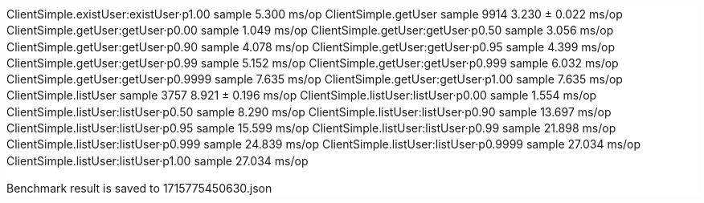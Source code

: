 ClientSimple.existUser:existUser·p1.00      sample          5.300           ms/op
ClientSimple.getUser                        sample   9914   3.230 ± 0.022   ms/op
ClientSimple.getUser:getUser·p0.00          sample          1.049           ms/op
ClientSimple.getUser:getUser·p0.50          sample          3.056           ms/op
ClientSimple.getUser:getUser·p0.90          sample          4.078           ms/op
ClientSimple.getUser:getUser·p0.95          sample          4.399           ms/op
ClientSimple.getUser:getUser·p0.99          sample          5.152           ms/op
ClientSimple.getUser:getUser·p0.999         sample          6.032           ms/op
ClientSimple.getUser:getUser·p0.9999        sample          7.635           ms/op
ClientSimple.getUser:getUser·p1.00          sample          7.635           ms/op
ClientSimple.listUser                       sample   3757   8.921 ± 0.196   ms/op
ClientSimple.listUser:listUser·p0.00        sample          1.554           ms/op
ClientSimple.listUser:listUser·p0.50        sample          8.290           ms/op
ClientSimple.listUser:listUser·p0.90        sample         13.697           ms/op
ClientSimple.listUser:listUser·p0.95        sample         15.599           ms/op
ClientSimple.listUser:listUser·p0.99        sample         21.898           ms/op
ClientSimple.listUser:listUser·p0.999       sample         24.839           ms/op
ClientSimple.listUser:listUser·p0.9999      sample         27.034           ms/op
ClientSimple.listUser:listUser·p1.00        sample         27.034           ms/op

Benchmark result is saved to 1715775450630.json
